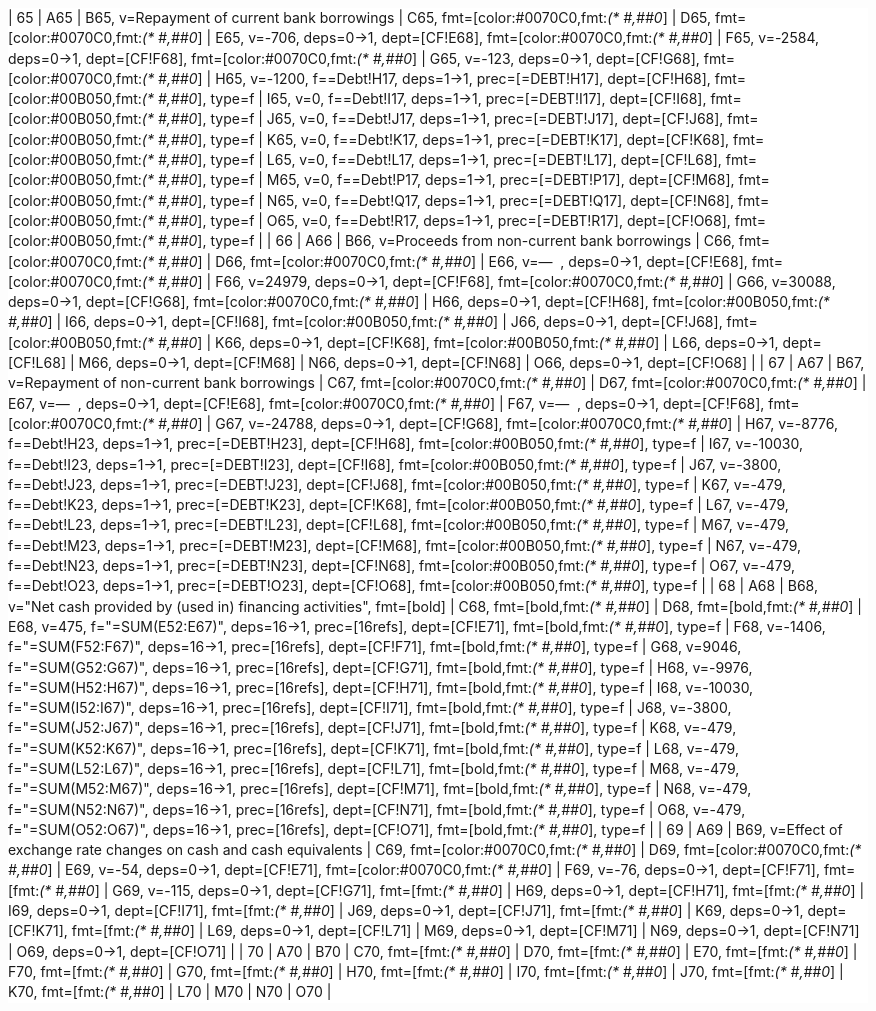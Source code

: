 | 65 | A65 | B65, v=Repayment of current bank borrowings | C65, fmt=[color:#0070C0,fmt:_(* #,##0_] | D65, fmt=[color:#0070C0,fmt:_(* #,##0_] | E65, v=-706, deps=0→1, dept=[CF!E68], fmt=[color:#0070C0,fmt:_(* #,##0_] | F65, v=-2584, deps=0→1, dept=[CF!F68], fmt=[color:#0070C0,fmt:_(* #,##0_] | G65, v=-123, deps=0→1, dept=[CF!G68], fmt=[color:#0070C0,fmt:_(* #,##0_] | H65, v=-1200, f==Debt!H17, deps=1→1, prec=[=DEBT!H17], dept=[CF!H68], fmt=[color:#00B050,fmt:_(* #,##0_], type=f | I65, v=0, f==Debt!I17, deps=1→1, prec=[=DEBT!I17], dept=[CF!I68], fmt=[color:#00B050,fmt:_(* #,##0_], type=f | J65, v=0, f==Debt!J17, deps=1→1, prec=[=DEBT!J17], dept=[CF!J68], fmt=[color:#00B050,fmt:_(* #,##0_], type=f | K65, v=0, f==Debt!K17, deps=1→1, prec=[=DEBT!K17], dept=[CF!K68], fmt=[color:#00B050,fmt:_(* #,##0_], type=f | L65, v=0, f==Debt!L17, deps=1→1, prec=[=DEBT!L17], dept=[CF!L68], fmt=[color:#00B050,fmt:_(* #,##0_], type=f | M65, v=0, f==Debt!P17, deps=1→1, prec=[=DEBT!P17], dept=[CF!M68], fmt=[color:#00B050,fmt:_(* #,##0_], type=f | N65, v=0, f==Debt!Q17, deps=1→1, prec=[=DEBT!Q17], dept=[CF!N68], fmt=[color:#00B050,fmt:_(* #,##0_], type=f | O65, v=0, f==Debt!R17, deps=1→1, prec=[=DEBT!R17], dept=[CF!O68], fmt=[color:#00B050,fmt:_(* #,##0_], type=f |
| 66 | A66 | B66, v=Proceeds from non-current bank borrowings | C66, fmt=[color:#0070C0,fmt:_(* #,##0_] | D66, fmt=[color:#0070C0,fmt:_(* #,##0_] | E66, v=—  , deps=0→1, dept=[CF!E68], fmt=[color:#0070C0,fmt:_(* #,##0_] | F66, v=24979, deps=0→1, dept=[CF!F68], fmt=[color:#0070C0,fmt:_(* #,##0_] | G66, v=30088, deps=0→1, dept=[CF!G68], fmt=[color:#0070C0,fmt:_(* #,##0_] | H66, deps=0→1, dept=[CF!H68], fmt=[color:#00B050,fmt:_(* #,##0_] | I66, deps=0→1, dept=[CF!I68], fmt=[color:#00B050,fmt:_(* #,##0_] | J66, deps=0→1, dept=[CF!J68], fmt=[color:#00B050,fmt:_(* #,##0_] | K66, deps=0→1, dept=[CF!K68], fmt=[color:#00B050,fmt:_(* #,##0_] | L66, deps=0→1, dept=[CF!L68] | M66, deps=0→1, dept=[CF!M68] | N66, deps=0→1, dept=[CF!N68] | O66, deps=0→1, dept=[CF!O68] |
| 67 | A67 | B67, v=Repayment of non-current bank borrowings | C67, fmt=[color:#0070C0,fmt:_(* #,##0_] | D67, fmt=[color:#0070C0,fmt:_(* #,##0_] | E67, v=—  , deps=0→1, dept=[CF!E68], fmt=[color:#0070C0,fmt:_(* #,##0_] | F67, v=—  , deps=0→1, dept=[CF!F68], fmt=[color:#0070C0,fmt:_(* #,##0_] | G67, v=-24788, deps=0→1, dept=[CF!G68], fmt=[color:#0070C0,fmt:_(* #,##0_] | H67, v=-8776, f==Debt!H23, deps=1→1, prec=[=DEBT!H23], dept=[CF!H68], fmt=[color:#00B050,fmt:_(* #,##0_], type=f | I67, v=-10030, f==Debt!I23, deps=1→1, prec=[=DEBT!I23], dept=[CF!I68], fmt=[color:#00B050,fmt:_(* #,##0_], type=f | J67, v=-3800, f==Debt!J23, deps=1→1, prec=[=DEBT!J23], dept=[CF!J68], fmt=[color:#00B050,fmt:_(* #,##0_], type=f | K67, v=-479, f==Debt!K23, deps=1→1, prec=[=DEBT!K23], dept=[CF!K68], fmt=[color:#00B050,fmt:_(* #,##0_], type=f | L67, v=-479, f==Debt!L23, deps=1→1, prec=[=DEBT!L23], dept=[CF!L68], fmt=[color:#00B050,fmt:_(* #,##0_], type=f | M67, v=-479, f==Debt!M23, deps=1→1, prec=[=DEBT!M23], dept=[CF!M68], fmt=[color:#00B050,fmt:_(* #,##0_], type=f | N67, v=-479, f==Debt!N23, deps=1→1, prec=[=DEBT!N23], dept=[CF!N68], fmt=[color:#00B050,fmt:_(* #,##0_], type=f | O67, v=-479, f==Debt!O23, deps=1→1, prec=[=DEBT!O23], dept=[CF!O68], fmt=[color:#00B050,fmt:_(* #,##0_], type=f |
| 68 | A68 | B68, v="Net cash provided by (used in) financing activities", fmt=[bold] | C68, fmt=[bold,fmt:_(* #,##0_] | D68, fmt=[bold,fmt:_(* #,##0_] | E68, v=475, f="=SUM(E52:E67)", deps=16→1, prec=[16refs], dept=[CF!E71], fmt=[bold,fmt:_(* #,##0_], type=f | F68, v=-1406, f="=SUM(F52:F67)", deps=16→1, prec=[16refs], dept=[CF!F71], fmt=[bold,fmt:_(* #,##0_], type=f | G68, v=9046, f="=SUM(G52:G67)", deps=16→1, prec=[16refs], dept=[CF!G71], fmt=[bold,fmt:_(* #,##0_], type=f | H68, v=-9976, f="=SUM(H52:H67)", deps=16→1, prec=[16refs], dept=[CF!H71], fmt=[bold,fmt:_(* #,##0_], type=f | I68, v=-10030, f="=SUM(I52:I67)", deps=16→1, prec=[16refs], dept=[CF!I71], fmt=[bold,fmt:_(* #,##0_], type=f | J68, v=-3800, f="=SUM(J52:J67)", deps=16→1, prec=[16refs], dept=[CF!J71], fmt=[bold,fmt:_(* #,##0_], type=f | K68, v=-479, f="=SUM(K52:K67)", deps=16→1, prec=[16refs], dept=[CF!K71], fmt=[bold,fmt:_(* #,##0_], type=f | L68, v=-479, f="=SUM(L52:L67)", deps=16→1, prec=[16refs], dept=[CF!L71], fmt=[bold,fmt:_(* #,##0_], type=f | M68, v=-479, f="=SUM(M52:M67)", deps=16→1, prec=[16refs], dept=[CF!M71], fmt=[bold,fmt:_(* #,##0_], type=f | N68, v=-479, f="=SUM(N52:N67)", deps=16→1, prec=[16refs], dept=[CF!N71], fmt=[bold,fmt:_(* #,##0_], type=f | O68, v=-479, f="=SUM(O52:O67)", deps=16→1, prec=[16refs], dept=[CF!O71], fmt=[bold,fmt:_(* #,##0_], type=f |
| 69 | A69 | B69, v=Effect of exchange rate changes on cash and cash equivalents | C69, fmt=[color:#0070C0,fmt:_(* #,##0_] | D69, fmt=[color:#0070C0,fmt:_(* #,##0_] | E69, v=-54, deps=0→1, dept=[CF!E71], fmt=[color:#0070C0,fmt:_(* #,##0_] | F69, v=-76, deps=0→1, dept=[CF!F71], fmt=[fmt:_(* #,##0_] | G69, v=-115, deps=0→1, dept=[CF!G71], fmt=[fmt:_(* #,##0_] | H69, deps=0→1, dept=[CF!H71], fmt=[fmt:_(* #,##0_] | I69, deps=0→1, dept=[CF!I71], fmt=[fmt:_(* #,##0_] | J69, deps=0→1, dept=[CF!J71], fmt=[fmt:_(* #,##0_] | K69, deps=0→1, dept=[CF!K71], fmt=[fmt:_(* #,##0_] | L69, deps=0→1, dept=[CF!L71] | M69, deps=0→1, dept=[CF!M71] | N69, deps=0→1, dept=[CF!N71] | O69, deps=0→1, dept=[CF!O71] |
| 70 | A70 | B70 | C70, fmt=[fmt:_(* #,##0_] | D70, fmt=[fmt:_(* #,##0_] | E70, fmt=[fmt:_(* #,##0_] | F70, fmt=[fmt:_(* #,##0_] | G70, fmt=[fmt:_(* #,##0_] | H70, fmt=[fmt:_(* #,##0_] | I70, fmt=[fmt:_(* #,##0_] | J70, fmt=[fmt:_(* #,##0_] | K70, fmt=[fmt:_(* #,##0_] | L70 | M70 | N70 | O70 |